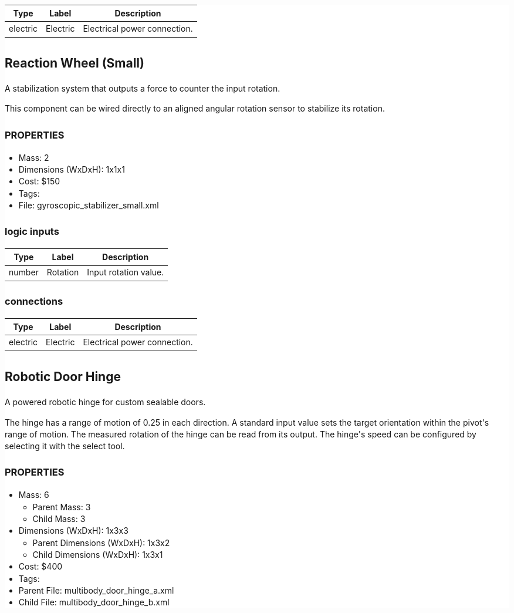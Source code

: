 | Type | Label | Description |
| --- | --- | --- |
| electric | Electric | Electrical power connection. |

## Reaction Wheel (Small)

A stabilization system that outputs a force to counter the input rotation.

This component can be wired directly to an aligned angular rotation sensor to stabilize its rotation.

### PROPERTIES

- Mass: 2
- Dimensions (WxDxH): 1x1x1
- Cost: $150
- Tags: 
- File: gyroscopic_stabilizer_small.xml

### logic inputs

| Type | Label | Description |
| --- | --- | --- |
| number | Rotation | Input rotation value. |

### connections

| Type | Label | Description |
| --- | --- | --- |
| electric | Electric | Electrical power connection. |

## Robotic Door Hinge

A powered robotic hinge for custom sealable doors.

The hinge has a range of motion of 0.25 in each direction. A standard input value sets the target orientation within the pivot's range of motion. The measured rotation of the hinge can be read from its output. The hinge's speed can be configured by selecting it with the select tool.

### PROPERTIES

- Mass: 6
  - Parent Mass: 3
  - Child Mass: 3
- Dimensions (WxDxH): 1x3x3
  - Parent Dimensions (WxDxH): 1x3x2
  - Child Dimensions (WxDxH): 1x3x1
- Cost: $400
- Tags: 
- Parent File: multibody_door_hinge_a.xml
- Child File: multibody_door_hinge_b.xml
